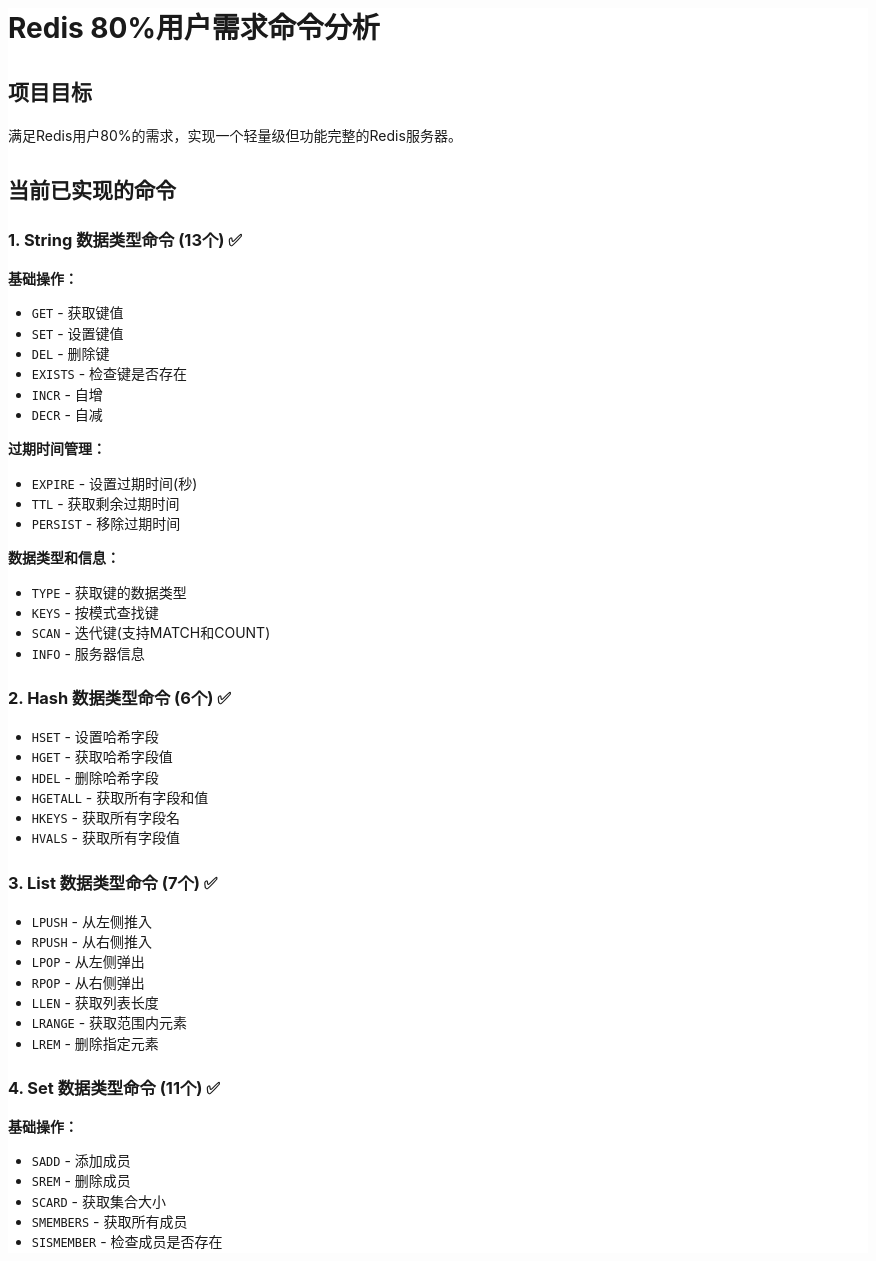 # Redis 80%用户需求命令分析

## 项目目标
满足Redis用户80%的需求，实现一个轻量级但功能完整的Redis服务器。

## 当前已实现的命令

### 1. String 数据类型命令 (13个) ✅
**基础操作：**
- `GET` - 获取键值
- `SET` - 设置键值
- `DEL` - 删除键
- `EXISTS` - 检查键是否存在
- `INCR` - 自增
- `DECR` - 自减

**过期时间管理：**
- `EXPIRE` - 设置过期时间(秒)
- `TTL` - 获取剩余过期时间
- `PERSIST` - 移除过期时间

**数据类型和信息：**
- `TYPE` - 获取键的数据类型
- `KEYS` - 按模式查找键
- `SCAN` - 迭代键(支持MATCH和COUNT)
- `INFO` - 服务器信息

### 2. Hash 数据类型命令 (6个) ✅
- `HSET` - 设置哈希字段
- `HGET` - 获取哈希字段值
- `HDEL` - 删除哈希字段
- `HGETALL` - 获取所有字段和值
- `HKEYS` - 获取所有字段名
- `HVALS` - 获取所有字段值

### 3. List 数据类型命令 (7个) ✅
- `LPUSH` - 从左侧推入
- `RPUSH` - 从右侧推入
- `LPOP` - 从左侧弹出
- `RPOP` - 从右侧弹出
- `LLEN` - 获取列表长度
- `LRANGE` - 获取范围内元素
- `LREM` - 删除指定元素

### 4. Set 数据类型命令 (11个) ✅
**基础操作：**
- `SADD` - 添加成员
- `SREM` - 删除成员
- `SCARD` - 获取集合大小
- `SMEMBERS` - 获取所有成员
- `SISMEMBER` - 检查成员是否存在
